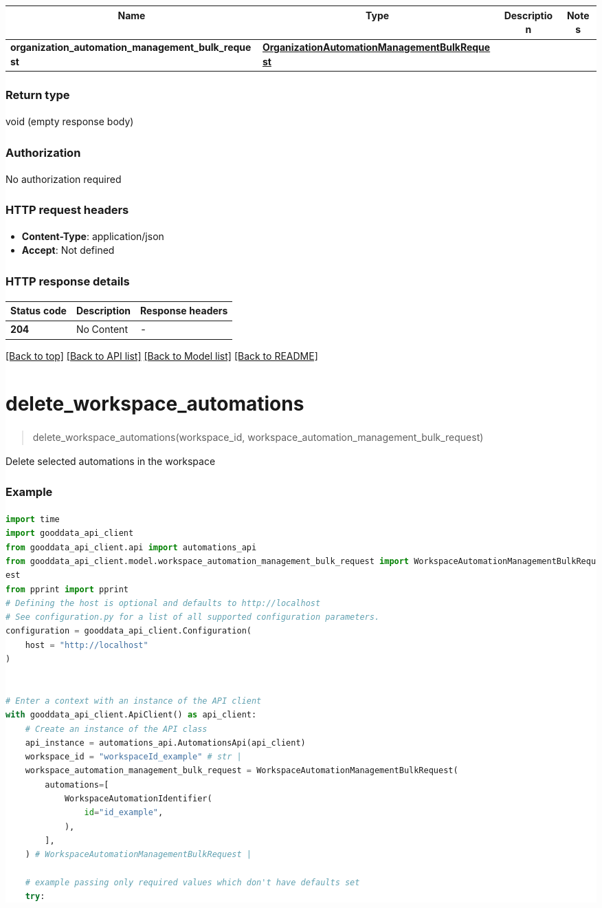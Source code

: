Name | Type | Description  | Notes
------------- | ------------- | ------------- | -------------
 **organization_automation_management_bulk_request** | [**OrganizationAutomationManagementBulkRequest**](OrganizationAutomationManagementBulkRequest.md)|  |

### Return type

void (empty response body)

### Authorization

No authorization required

### HTTP request headers

 - **Content-Type**: application/json
 - **Accept**: Not defined


### HTTP response details

| Status code | Description | Response headers |
|-------------|-------------|------------------|
**204** | No Content |  -  |

[[Back to top]](#) [[Back to API list]](../README.md#documentation-for-api-endpoints) [[Back to Model list]](../README.md#documentation-for-models) [[Back to README]](../README.md)

# **delete_workspace_automations**
> delete_workspace_automations(workspace_id, workspace_automation_management_bulk_request)

Delete selected automations in the workspace

### Example


```python
import time
import gooddata_api_client
from gooddata_api_client.api import automations_api
from gooddata_api_client.model.workspace_automation_management_bulk_request import WorkspaceAutomationManagementBulkRequest
from pprint import pprint
# Defining the host is optional and defaults to http://localhost
# See configuration.py for a list of all supported configuration parameters.
configuration = gooddata_api_client.Configuration(
    host = "http://localhost"
)


# Enter a context with an instance of the API client
with gooddata_api_client.ApiClient() as api_client:
    # Create an instance of the API class
    api_instance = automations_api.AutomationsApi(api_client)
    workspace_id = "workspaceId_example" # str | 
    workspace_automation_management_bulk_request = WorkspaceAutomationManagementBulkRequest(
        automations=[
            WorkspaceAutomationIdentifier(
                id="id_example",
            ),
        ],
    ) # WorkspaceAutomationManagementBulkRequest | 

    # example passing only required values which don't have defaults set
    try:
```